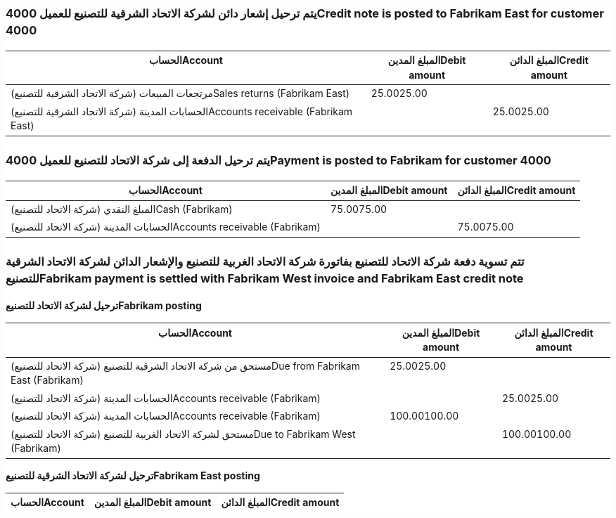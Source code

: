 ### <a name="credit-note-is-posted-to-fabrikam-east-for-customer-4000"></a><span data-ttu-id="4be9a-336">يتم ترحيل إشعار دائن لشركة الاتحاد الشرقية للتصنيع للعميل 4000</span><span class="sxs-lookup"><span data-stu-id="4be9a-336">Credit note is posted to Fabrikam East for customer 4000</span></span>

| <span data-ttu-id="4be9a-337">الحساب</span><span class="sxs-lookup"><span data-stu-id="4be9a-337">Account</span></span>                             | <span data-ttu-id="4be9a-338">المبلغ المدين</span><span class="sxs-lookup"><span data-stu-id="4be9a-338">Debit amount</span></span> | <span data-ttu-id="4be9a-339">المبلغ الدائن</span><span class="sxs-lookup"><span data-stu-id="4be9a-339">Credit amount</span></span> |
|-------------------------------------|--------------|---------------|
| <span data-ttu-id="4be9a-340">مرتجعات المبيعات (شركة الاتحاد الشرقية للتصنيع)</span><span class="sxs-lookup"><span data-stu-id="4be9a-340">Sales returns (Fabrikam East)</span></span>       | <span data-ttu-id="4be9a-341">25.00</span><span class="sxs-lookup"><span data-stu-id="4be9a-341">25.00</span></span>        |               |
| <span data-ttu-id="4be9a-342">الحسابات المدينة (شركة الاتحاد الشرقية للتصنيع)</span><span class="sxs-lookup"><span data-stu-id="4be9a-342">Accounts receivable (Fabrikam East)</span></span> |              | <span data-ttu-id="4be9a-343">25.00</span><span class="sxs-lookup"><span data-stu-id="4be9a-343">25.00</span></span>         |

### <a name="payment-is-posted-to-fabrikam-for-customer-4000"></a><span data-ttu-id="4be9a-344">يتم ترحيل الدفعة إلى شركة الاتحاد للتصنيع للعميل 4000</span><span class="sxs-lookup"><span data-stu-id="4be9a-344">Payment is posted to Fabrikam for customer 4000</span></span>

| <span data-ttu-id="4be9a-345">الحساب</span><span class="sxs-lookup"><span data-stu-id="4be9a-345">Account</span></span>                        | <span data-ttu-id="4be9a-346">المبلغ المدين</span><span class="sxs-lookup"><span data-stu-id="4be9a-346">Debit amount</span></span> | <span data-ttu-id="4be9a-347">المبلغ الدائن</span><span class="sxs-lookup"><span data-stu-id="4be9a-347">Credit amount</span></span> |
|--------------------------------|--------------|---------------|
| <span data-ttu-id="4be9a-348">المبلغ النقدي (شركة الاتحاد للتصنيع)</span><span class="sxs-lookup"><span data-stu-id="4be9a-348">Cash (Fabrikam)</span></span>                | <span data-ttu-id="4be9a-349">75.00</span><span class="sxs-lookup"><span data-stu-id="4be9a-349">75.00</span></span>        |               |
| <span data-ttu-id="4be9a-350">الحسابات المدينة (شركة الاتحاد للتصنيع)</span><span class="sxs-lookup"><span data-stu-id="4be9a-350">Accounts receivable (Fabrikam)</span></span> |              | <span data-ttu-id="4be9a-351">75.00</span><span class="sxs-lookup"><span data-stu-id="4be9a-351">75.00</span></span>         |

### <a name="fabrikam-payment-is-settled-with-fabrikam-west-invoice-and-fabrikam-east-credit-note"></a><span data-ttu-id="4be9a-352">تتم تسوية دفعة شركة الاتحاد للتصنيع بفاتورة شركة الاتحاد الغربية للتصنيع والإشعار الدائن لشركة الاتحاد الشرقية للتصنيع</span><span class="sxs-lookup"><span data-stu-id="4be9a-352">Fabrikam payment is settled with Fabrikam West invoice and Fabrikam East credit note</span></span>

<span data-ttu-id="4be9a-353">**ترحيل لشركة الاتحاد للتصنيع**</span><span class="sxs-lookup"><span data-stu-id="4be9a-353">**Fabrikam posting**</span></span>

| <span data-ttu-id="4be9a-354">الحساب</span><span class="sxs-lookup"><span data-stu-id="4be9a-354">Account</span></span>                           | <span data-ttu-id="4be9a-355">المبلغ المدين</span><span class="sxs-lookup"><span data-stu-id="4be9a-355">Debit amount</span></span> | <span data-ttu-id="4be9a-356">المبلغ الدائن</span><span class="sxs-lookup"><span data-stu-id="4be9a-356">Credit amount</span></span> |
|-----------------------------------|--------------|---------------|
| <span data-ttu-id="4be9a-357">مستحق من شركة الاتحاد الشرقية للتصنيع (شركة الاتحاد للتصنيع)</span><span class="sxs-lookup"><span data-stu-id="4be9a-357">Due from Fabrikam East (Fabrikam)</span></span> | <span data-ttu-id="4be9a-358">25.00</span><span class="sxs-lookup"><span data-stu-id="4be9a-358">25.00</span></span>        |               |
| <span data-ttu-id="4be9a-359">الحسابات المدينة (شركة الاتحاد للتصنيع)</span><span class="sxs-lookup"><span data-stu-id="4be9a-359">Accounts receivable (Fabrikam)</span></span>    |              | <span data-ttu-id="4be9a-360">25.00</span><span class="sxs-lookup"><span data-stu-id="4be9a-360">25.00</span></span>         |
| <span data-ttu-id="4be9a-361">الحسابات المدينة (شركة الاتحاد للتصنيع)</span><span class="sxs-lookup"><span data-stu-id="4be9a-361">Accounts receivable (Fabrikam)</span></span>    | <span data-ttu-id="4be9a-362">100.00</span><span class="sxs-lookup"><span data-stu-id="4be9a-362">100.00</span></span>       |               |
| <span data-ttu-id="4be9a-363">مستحق لشركة الاتحاد الغربية للتصنيع (شركة الاتحاد للتصنيع)</span><span class="sxs-lookup"><span data-stu-id="4be9a-363">Due to Fabrikam West (Fabrikam)</span></span>   |              | <span data-ttu-id="4be9a-364">100.00</span><span class="sxs-lookup"><span data-stu-id="4be9a-364">100.00</span></span>        |

<span data-ttu-id="4be9a-365">**ترحيل لشركة الاتحاد الشرقية للتصنيع**</span><span class="sxs-lookup"><span data-stu-id="4be9a-365">**Fabrikam East posting**</span></span>

| <span data-ttu-id="4be9a-366">الحساب</span><span class="sxs-lookup"><span data-stu-id="4be9a-366">Account</span></span>                             | <span data-ttu-id="4be9a-367">المبلغ المدين</span><span class="sxs-lookup"><span data-stu-id="4be9a-367">Debit amount</span></span> | <span data-ttu-id="4be9a-368">المبلغ الدائن</span><span class="sxs-lookup"><span data-stu-id="4be9a-368">Credit amount</span></span> |
|-------------------------------------|--------------|---------------|